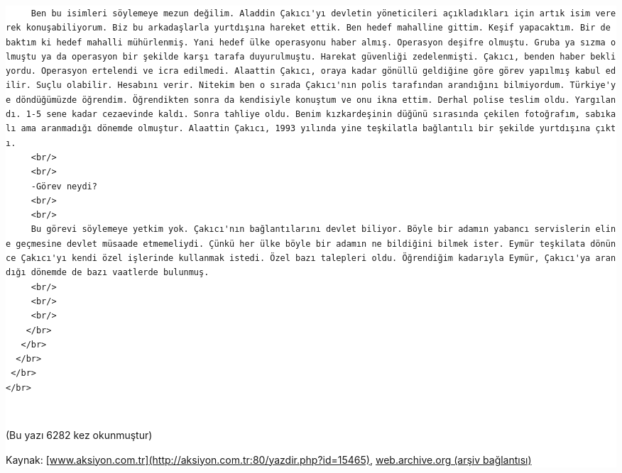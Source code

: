          Ben bu isimleri söylemeye mezun değilim. Aladdin Çakıcı'yı devletin yöneticileri açıkladıkları için artık isim vererek konuşabiliyorum. Biz bu arkadaşlarla yurtdışına hareket ettik. Ben hedef mahalline gittim. Keşif yapacaktım. Bir de baktım ki hedef mahalli mühürlenmiş. Yani hedef ülke operasyonu haber almış. Operasyon deşifre olmuştu. Gruba ya sızma olmuştu ya da operasyon bir şekilde karşı tarafa duyurulmuştu. Harekat güvenliği zedelenmişti. Çakıcı, benden haber bekliyordu. Operasyon ertelendi ve icra edilmedi. Alaattin Çakıcı, oraya kadar gönüllü geldiğine göre görev yapılmış kabul edilir. Suçlu olabilir. Hesabını verir. Nitekim ben o sırada Çakıcı'nın polis tarafından arandığını bilmiyordum. Türkiye'ye döndüğümüzde öğrendim. Öğrendikten sonra da kendisiyle konuştum ve onu ikna ettim. Derhal polise teslim oldu. Yargılandı. 1-5 sene kadar cezaevinde kaldı. Sonra tahliye oldu. Benim kızkardeşinin düğünü sırasında çekilen fotoğrafım, sabıkalı ama aranmadığı dönemde olmuştur. Alaattin Çakıcı, 1993 yılında yine teşkilatla bağlantılı bir şekilde yurtdışına çıktı.
         <br/>
         <br/>
         -Görev neydi?
         <br/>
         <br/>
         Bu görevi söylemeye yetkim yok. Çakıcı'nın bağlantılarını devlet biliyor. Böyle bir adamın yabancı servislerin eline geçmesine devlet müsaade etmemeliydi. Çünkü her ülke böyle bir adamın ne bildiğini bilmek ister. Eymür teşkilata dönünce Çakıcı'yı kendi özel işlerinde kullanmak istedi. Özel bazı talepleri oldu. Öğrendiğim kadarıyla Eymür, Çakıcı'ya arandığı dönemde de bazı vaatlerde bulunmuş.
         <br/>
         <br/>
         <br/>
        </br>
       </br>
      </br>
     </br>
    </br>
   </br>
  </font>
 </p>
 <p>
  <font>
   (Bu yazı 6282 kez okunmuştur)
  </font>
 </p>
</div>


Kaynak: [www.aksiyon.com.tr](http://aksiyon.com.tr:80/yazdir.php?id=15465), [web.archive.org (arşiv bağlantısı)](http://web.archive.org/web/20060119001413/http://aksiyon.com.tr:80/yazdir.php?id=15465)
